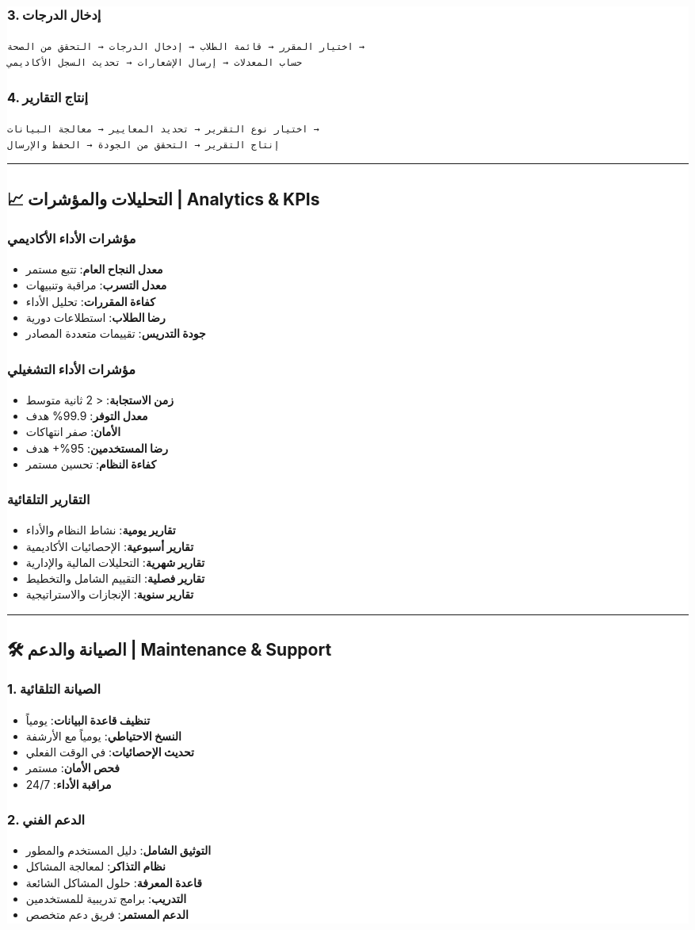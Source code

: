 ### 3. إدخال الدرجات
```
اختيار المقرر → قائمة الطلاب → إدخال الدرجات → التحقق من الصحة → 
حساب المعدلات → إرسال الإشعارات → تحديث السجل الأكاديمي
```

### 4. إنتاج التقارير
```
اختيار نوع التقرير → تحديد المعايير → معالجة البيانات → 
إنتاج التقرير → التحقق من الجودة → الحفظ والإرسال
```

---

## 📈 التحليلات والمؤشرات | Analytics & KPIs

### مؤشرات الأداء الأكاديمي
- **معدل النجاح العام**: تتبع مستمر
- **معدل التسرب**: مراقبة وتنبيهات
- **كفاءة المقررات**: تحليل الأداء
- **رضا الطلاب**: استطلاعات دورية
- **جودة التدريس**: تقييمات متعددة المصادر

### مؤشرات الأداء التشغيلي
- **زمن الاستجابة**: < 2 ثانية متوسط
- **معدل التوفر**: 99.9% هدف
- **الأمان**: صفر انتهاكات
- **رضا المستخدمين**: 95%+ هدف
- **كفاءة النظام**: تحسين مستمر

### التقارير التلقائية
- **تقارير يومية**: نشاط النظام والأداء
- **تقارير أسبوعية**: الإحصائيات الأكاديمية
- **تقارير شهرية**: التحليلات المالية والإدارية
- **تقارير فصلية**: التقييم الشامل والتخطيط
- **تقارير سنوية**: الإنجازات والاستراتيجية

---

## 🛠️ الصيانة والدعم | Maintenance & Support

### 1. الصيانة التلقائية
- **تنظيف قاعدة البيانات**: يومياً
- **النسخ الاحتياطي**: يومياً مع الأرشفة
- **تحديث الإحصائيات**: في الوقت الفعلي
- **فحص الأمان**: مستمر
- **مراقبة الأداء**: 24/7

### 2. الدعم الفني
- **التوثيق الشامل**: دليل المستخدم والمطور
- **نظام التذاكر**: لمعالجة المشاكل
- **قاعدة المعرفة**: حلول المشاكل الشائعة
- **التدريب**: برامج تدريبية للمستخدمين
- **الدعم المستمر**: فريق دعم متخصص

